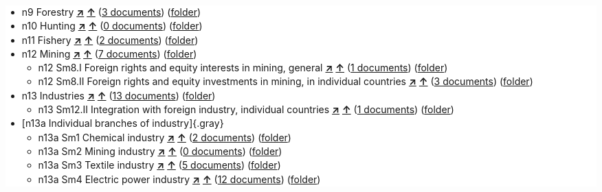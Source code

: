 - n9 Forestry [**&nearr;**](../../../subject/i/145074/about.en.html "Forestry (all over the world)") [**&uarr;**](../../../subject/about.en.html#n9 "Subject category system") (<a href="https://pm20.zbw.eu/iiifview/folder/sh/140900,145074" title="about: Southeastern Europe : Forestry" target="_blank">3 documents</a>) ([folder](../../../../folder/sh/1409xx/140900/1450xx/145074/about.en.html))
- n10 Hunting [**&nearr;**](../../../subject/i/145075/about.en.html "Hunting (all over the world)") [**&uarr;**](../../../subject/about.en.html#n10 "Subject category system") (<a href="https://pm20.zbw.eu/iiifview/folder/sh/140900,145075" title="about: Southeastern Europe : Hunting" target="_blank">0 documents</a>) ([folder](../../../../folder/sh/1409xx/140900/1450xx/145075/about.en.html))
- n11 Fishery [**&nearr;**](../../../subject/i/145076/about.en.html "Fishery (all over the world)") [**&uarr;**](../../../subject/about.en.html#n11 "Subject category system") (<a href="https://pm20.zbw.eu/iiifview/folder/sh/140900,145076" title="about: Southeastern Europe : Fishery" target="_blank">2 documents</a>) ([folder](../../../../folder/sh/1409xx/140900/1450xx/145076/about.en.html))
- n12 Mining [**&nearr;**](../../../subject/i/145083/about.en.html "Mining (all over the world)") [**&uarr;**](../../../subject/about.en.html#n12 "Subject category system") (<a href="https://pm20.zbw.eu/iiifview/folder/sh/140900,145083" title="about: Southeastern Europe : Mining" target="_blank">7 documents</a>) ([folder](../../../../folder/sh/1409xx/140900/1450xx/145083/about.en.html))
  - n12 Sm8.I Foreign rights and equity interests in mining, general [**&nearr;**](../../../subject/i/145091/about.en.html "Foreign rights and equity interests in mining, general (all over the world)") [**&uarr;**](../../../subject/about.en.html#n12_Sm8.I "Subject category system") (<a href="https://pm20.zbw.eu/iiifview/folder/sh/140900,145091" title="about: Southeastern Europe : Foreign rights and equity interests in mining, general" target="_blank">1 documents</a>) ([folder](../../../../folder/sh/1409xx/140900/1450xx/145091/about.en.html))
  - n12 Sm8.II Foreign rights and equity investments in mining, in individual countries [**&nearr;**](../../../subject/i/145092/about.en.html "Foreign rights and equity investments in mining, in individual countries (all over the world)") [**&uarr;**](../../../subject/about.en.html#n12_Sm8.II "Subject category system") (<a href="https://pm20.zbw.eu/iiifview/folder/sh/140900,145092" title="about: Southeastern Europe : Foreign rights and equity investments in mining, in individual countries" target="_blank">3 documents</a>) ([folder](../../../../folder/sh/1409xx/140900/1450xx/145092/about.en.html))
- n13 Industries [**&nearr;**](../../../subject/i/145098/about.en.html "Industries (all over the world)") [**&uarr;**](../../../subject/about.en.html#n13 "Subject category system") (<a href="https://pm20.zbw.eu/iiifview/folder/sh/140900,145098" title="about: Southeastern Europe : Industries" target="_blank">13 documents</a>) ([folder](../../../../folder/sh/1409xx/140900/1450xx/145098/about.en.html))
  - n13 Sm12.II Integration with foreign industry, individual countries [**&nearr;**](../../../subject/i/145112/about.en.html "Integration with foreign industry, individual countries (all over the world)") [**&uarr;**](../../../subject/about.en.html#n13_Sm12.II "Subject category system") (<a href="https://pm20.zbw.eu/iiifview/folder/sh/140900,145112" title="about: Southeastern Europe : Integration with foreign industry, individual countries" target="_blank">1 documents</a>) ([folder](../../../../folder/sh/1409xx/140900/1451xx/145112/about.en.html))
- [n13a Individual branches of industry]{.gray}
  - n13a Sm1 Chemical industry [**&nearr;**](../../../subject/i/145117/about.en.html "Chemical industry (all over the world)") [**&uarr;**](../../../subject/about.en.html#n13a_Sm1 "Subject category system") (<a href="https://pm20.zbw.eu/iiifview/folder/sh/140900,145117" title="about: Southeastern Europe : Chemical industry" target="_blank">2 documents</a>) ([folder](../../../../folder/sh/1409xx/140900/1451xx/145117/about.en.html))
  - n13a Sm2 Mining industry [**&nearr;**](../../../subject/i/145118/about.en.html "Mining industry (all over the world)") [**&uarr;**](../../../subject/about.en.html#n13a_Sm2 "Subject category system") (<a href="https://pm20.zbw.eu/iiifview/folder/sh/140900,145118" title="about: Southeastern Europe : Mining industry" target="_blank">0 documents</a>) ([folder](../../../../folder/sh/1409xx/140900/1451xx/145118/about.en.html))
  - n13a Sm3 Textile industry [**&nearr;**](../../../subject/i/145119/about.en.html "Textile industry (all over the world)") [**&uarr;**](../../../subject/about.en.html#n13a_Sm3 "Subject category system") (<a href="https://pm20.zbw.eu/iiifview/folder/sh/140900,145119" title="about: Southeastern Europe : Textile industry" target="_blank">5 documents</a>) ([folder](../../../../folder/sh/1409xx/140900/1451xx/145119/about.en.html))
  - n13a Sm4 Electric power industry [**&nearr;**](../../../subject/i/145120/about.en.html "Electric power industry (all over the world)") [**&uarr;**](../../../subject/about.en.html#n13a_Sm4 "Subject category system") (<a href="https://pm20.zbw.eu/iiifview/folder/sh/140900,145120" title="about: Southeastern Europe : Electric power industry" target="_blank">12 documents</a>) ([folder](../../../../folder/sh/1409xx/140900/1451xx/145120/about.en.html))